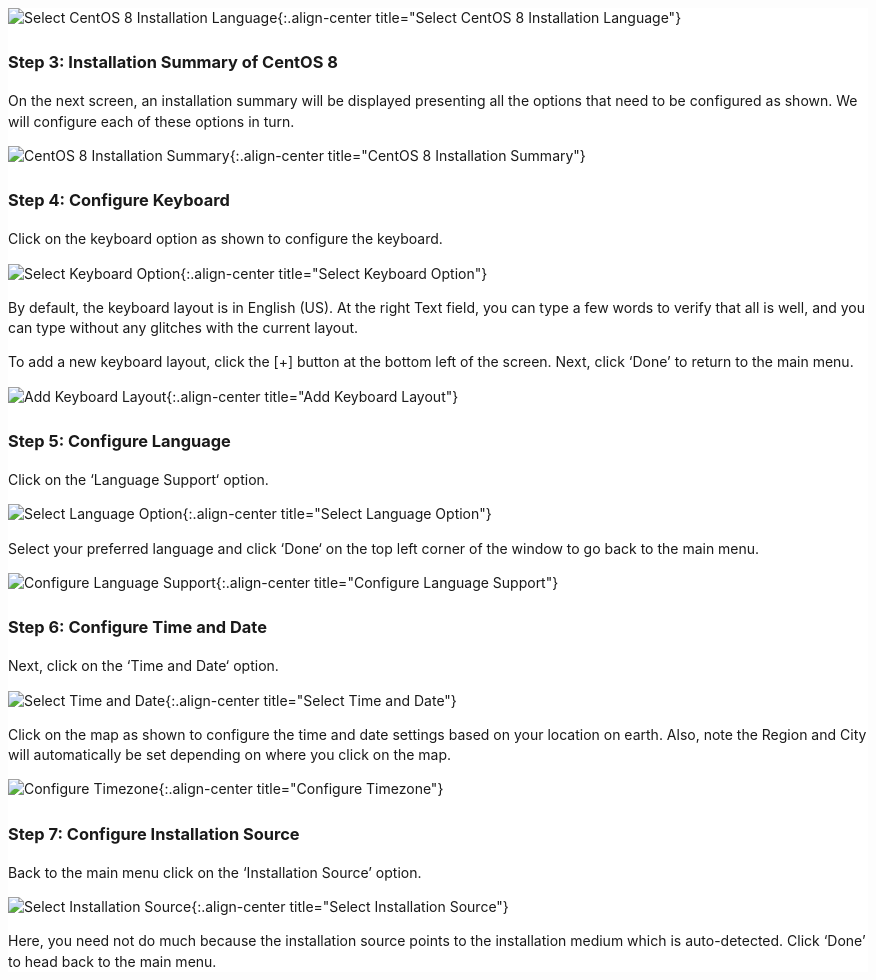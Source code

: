 ![Select CentOS 8 Installation Language](https://www.tecmint.com/wp-content/uploads/2019/09/Select-CentOS-8-Installation-Language.png){:.align-center title="Select CentOS 8 Installation Language"}

### Step 3: Installation Summary of CentOS 8

On the next screen, an installation summary will be displayed presenting all the options that need to be configured as shown. We will configure each of these options in turn.

![CentOS 8 Installation Summary](https://www.tecmint.com/wp-content/uploads/2019/09/CentOS-8-Installation-Summary.png){:.align-center title="CentOS 8 Installation Summary"}

### Step 4: Configure Keyboard

Click on the keyboard option as shown to configure the keyboard.

![Select Keyboard Option](https://www.tecmint.com/wp-content/uploads/2019/09/Select-Keyboard-Option.jpg){:.align-center title="Select Keyboard Option"}

By default, the keyboard layout is in English (US). At the right Text field, you can type a few words to verify that all is well, and you can type without any glitches with the current layout.

To add a new keyboard layout, click the [+] button at the bottom left of the screen. Next, click ‘Done’ to return to the main menu.

![Add Keyboard Layout](https://www.tecmint.com/wp-content/uploads/2019/09/Add-Keyboard-Layout.jpg){:.align-center title="Add Keyboard Layout"}

### Step 5: Configure Language

Click on the ‘Language Support‘ option.

![Select Language Option](https://www.tecmint.com/wp-content/uploads/2019/09/Select-Keyboard-Option.jpg){:.align-center title="Select Language Option"}

Select your preferred language and click ‘Done‘ on the top left corner of the window to go back to the main menu.

![Configure Language Support](https://www.tecmint.com/wp-content/uploads/2019/09/Configure-Language.png){:.align-center title="Configure Language Support"}

### Step 6: Configure Time and Date

Next, click on the ‘Time and Date‘ option.

![Select Time and Date](https://www.tecmint.com/wp-content/uploads/2019/09/Select-Time-and-Date.jpg){:.align-center title="Select Time and Date"}

Click on the map as shown to configure the time and date settings based on your location on earth. Also, note the Region and City will automatically be set depending on where you click on the map.

![Configure Timezone](https://www.tecmint.com/wp-content/uploads/2019/09/Configure-Timezone.jpg){:.align-center title="Configure Timezone"}

### Step 7: Configure Installation Source

Back to the main menu click on the ‘Installation Source’ option.

![Select Installation Source](https://www.tecmint.com/wp-content/uploads/2019/09/Select-Installation-source.jpg){:.align-center title="Select Installation Source"}

Here, you need not do much because the installation source points to the installation medium which is auto-detected. Click ‘Done’ to head back to the main menu.
